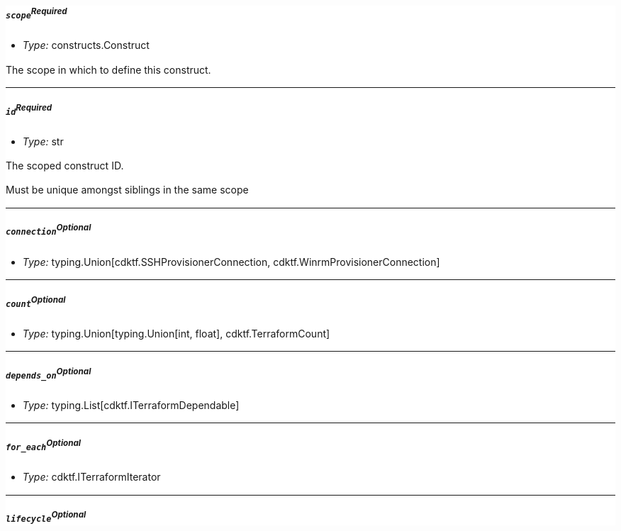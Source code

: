 
##### `scope`<sup>Required</sup> <a name="scope" id="@cdktf/provider-pagerduty.serviceDependency.ServiceDependency.Initializer.parameter.scope"></a>

- *Type:* constructs.Construct

The scope in which to define this construct.

---

##### `id`<sup>Required</sup> <a name="id" id="@cdktf/provider-pagerduty.serviceDependency.ServiceDependency.Initializer.parameter.id"></a>

- *Type:* str

The scoped construct ID.

Must be unique amongst siblings in the same scope

---

##### `connection`<sup>Optional</sup> <a name="connection" id="@cdktf/provider-pagerduty.serviceDependency.ServiceDependency.Initializer.parameter.connection"></a>

- *Type:* typing.Union[cdktf.SSHProvisionerConnection, cdktf.WinrmProvisionerConnection]

---

##### `count`<sup>Optional</sup> <a name="count" id="@cdktf/provider-pagerduty.serviceDependency.ServiceDependency.Initializer.parameter.count"></a>

- *Type:* typing.Union[typing.Union[int, float], cdktf.TerraformCount]

---

##### `depends_on`<sup>Optional</sup> <a name="depends_on" id="@cdktf/provider-pagerduty.serviceDependency.ServiceDependency.Initializer.parameter.dependsOn"></a>

- *Type:* typing.List[cdktf.ITerraformDependable]

---

##### `for_each`<sup>Optional</sup> <a name="for_each" id="@cdktf/provider-pagerduty.serviceDependency.ServiceDependency.Initializer.parameter.forEach"></a>

- *Type:* cdktf.ITerraformIterator

---

##### `lifecycle`<sup>Optional</sup> <a name="lifecycle" id="@cdktf/provider-pagerduty.serviceDependency.ServiceDependency.Initializer.parameter.lifecycle"></a>
